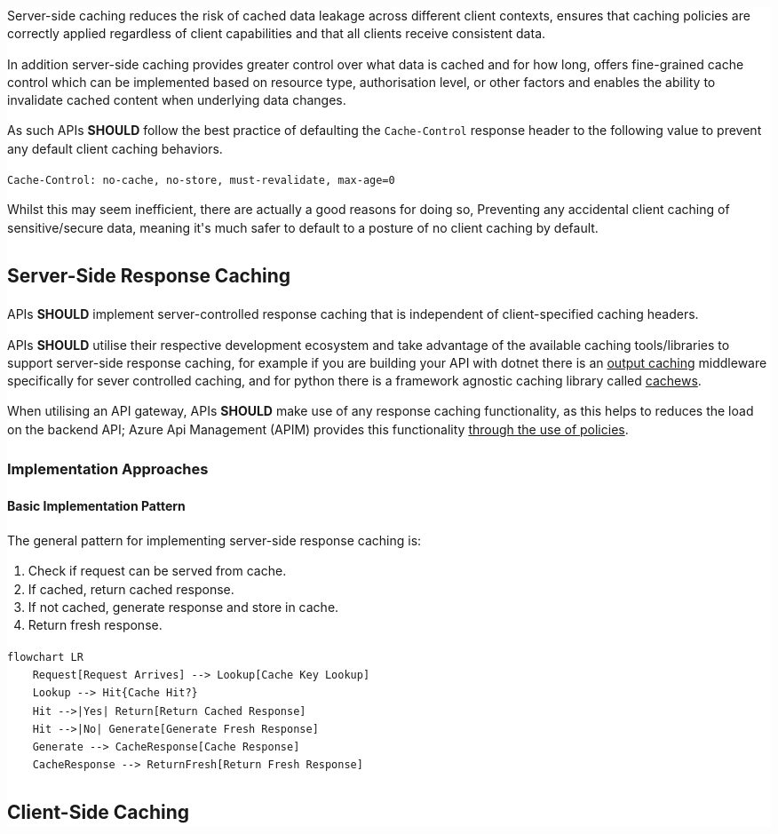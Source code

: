 Server-side caching reduces the risk of cached data leakage across different client contexts, ensures that caching policies are correctly applied regardless of client capabilities and that all clients receive consistent data.

In addition server-side caching provides greater control over what data is cached and for how long, offers fine-grained cache control which can be implemented based on resource type, authorisation level, or other factors and enables the ability to invalidate cached content when underlying data changes.

As such APIs **SHOULD** follow the best practice of defaulting the `Cache-Control` response header to the following value to prevent any default client caching behaviors.

```text
Cache-Control: no-cache, no-store, must-revalidate, max-age=0
```

Whilst this may seem inefficient, there are actually a good reasons for doing so, Preventing any accidental client caching of sensitive/secure data, meaning it's much safer to default to a posture of no client caching by default.

## Server-Side Response Caching

APIs **SHOULD** implement server-controlled response caching that is independent of client-specified caching headers.

APIs **SHOULD** utilise their respective development ecosystem and take advantage of the available caching tools/libraries to support server-side response caching, for example if you are building your API with dotnet there is an [output caching][4] middleware specifically for sever controlled caching, and for python there is a framework agnostic caching library called [cachews][5].

When utilising an API gateway, APIs **SHOULD** make use of any response caching functionality, as this helps to reduces the load on the backend API; Azure Api Management (APIM) provides this functionality [through the use of policies][6].

### Implementation Approaches

#### Basic Implementation Pattern

The general pattern for implementing server-side response caching is:

1. Check if request can be served from cache.
1. If cached, return cached response.
1. If not cached, generate response and store in cache.
1. Return fresh response.

```mermaid
flowchart LR
    Request[Request Arrives] --> Lookup[Cache Key Lookup]
    Lookup --> Hit{Cache Hit?}
    Hit -->|Yes| Return[Return Cached Response]
    Hit -->|No| Generate[Generate Fresh Response]
    Generate --> CacheResponse[Cache Response]
    CacheResponse --> ReturnFresh[Return Fresh Response]
```

## Client-Side Caching


[1]: #multi-layered-caching-strategy
[2]: #cache-invalidation-strategies
[3]: https://datatracker.ietf.org/doc/html/rfc9111
[4]: https://learn.microsoft.com/en-us/aspnet/core/performance/caching/output
[5]: https://github.com/Krukov/cashews
[6]: https://learn.microsoft.com/en-us/azure/api-management/api-management-howto-cache
[7]: #server-side-response-caching
[8]: ../api-design.md#http-methods-and-semantics
[9]: https://datatracker.ietf.org/doc/html/rfc9111#section-5.2
[10]: https://datatracker.ietf.org/doc/html/rfc9110#section-12.5.5
[11]: https://datatracker.ietf.org/doc/html/rfc9110#section-8.8.3
[12]: https://datatracker.ietf.org/doc/html/rfc9111#section-5.3
[13]: https://opentelemetry-python-contrib.readthedocs.io/en/latest/instrumentation/fastapi/fastapi.html